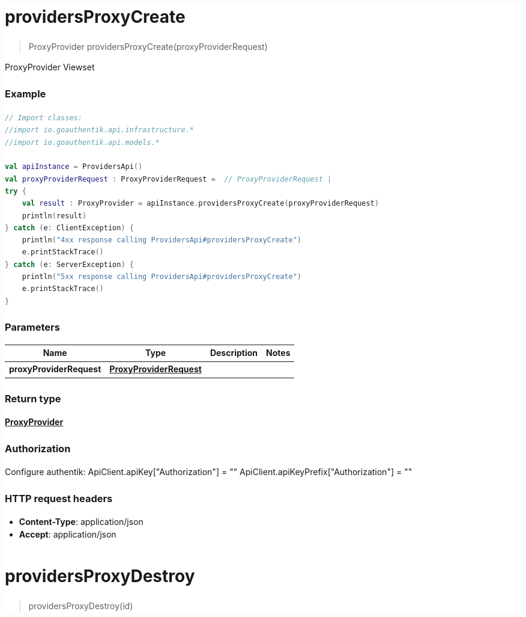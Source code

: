 <a id="providersProxyCreate"></a>
# **providersProxyCreate**
> ProxyProvider providersProxyCreate(proxyProviderRequest)



ProxyProvider Viewset

### Example
```kotlin
// Import classes:
//import io.goauthentik.api.infrastructure.*
//import io.goauthentik.api.models.*

val apiInstance = ProvidersApi()
val proxyProviderRequest : ProxyProviderRequest =  // ProxyProviderRequest | 
try {
    val result : ProxyProvider = apiInstance.providersProxyCreate(proxyProviderRequest)
    println(result)
} catch (e: ClientException) {
    println("4xx response calling ProvidersApi#providersProxyCreate")
    e.printStackTrace()
} catch (e: ServerException) {
    println("5xx response calling ProvidersApi#providersProxyCreate")
    e.printStackTrace()
}
```

### Parameters

Name | Type | Description  | Notes
------------- | ------------- | ------------- | -------------
 **proxyProviderRequest** | [**ProxyProviderRequest**](ProxyProviderRequest.md)|  |

### Return type

[**ProxyProvider**](ProxyProvider.md)

### Authorization


Configure authentik:
    ApiClient.apiKey["Authorization"] = ""
    ApiClient.apiKeyPrefix["Authorization"] = ""

### HTTP request headers

 - **Content-Type**: application/json
 - **Accept**: application/json

<a id="providersProxyDestroy"></a>
# **providersProxyDestroy**
> providersProxyDestroy(id)
